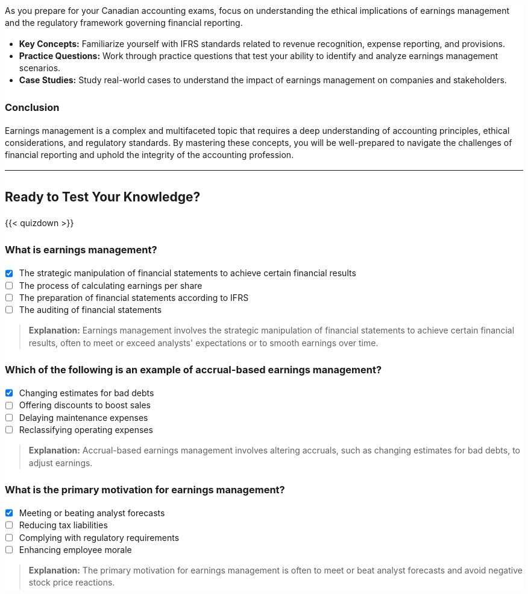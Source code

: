 As you prepare for your Canadian accounting exams, focus on understanding the ethical implications of earnings management and the regulatory framework governing financial reporting.

- **Key Concepts:** Familiarize yourself with IFRS standards related to revenue recognition, expense reporting, and provisions.
- **Practice Questions:** Work through practice questions that test your ability to identify and analyze earnings management scenarios.
- **Case Studies:** Study real-world cases to understand the impact of earnings management on companies and stakeholders.

### Conclusion

Earnings management is a complex and multifaceted topic that requires a deep understanding of accounting principles, ethical considerations, and regulatory standards. By mastering these concepts, you will be well-prepared to navigate the challenges of financial reporting and uphold the integrity of the accounting profession.

---

## **Ready to Test Your Knowledge?**

{{< quizdown >}}

### What is earnings management?

- [x] The strategic manipulation of financial statements to achieve certain financial results
- [ ] The process of calculating earnings per share
- [ ] The preparation of financial statements according to IFRS
- [ ] The auditing of financial statements

> **Explanation:** Earnings management involves the strategic manipulation of financial statements to achieve certain financial results, often to meet or exceed analysts' expectations or to smooth earnings over time.

### Which of the following is an example of accrual-based earnings management?

- [x] Changing estimates for bad debts
- [ ] Offering discounts to boost sales
- [ ] Delaying maintenance expenses
- [ ] Reclassifying operating expenses

> **Explanation:** Accrual-based earnings management involves altering accruals, such as changing estimates for bad debts, to adjust earnings.

### What is the primary motivation for earnings management?

- [x] Meeting or beating analyst forecasts
- [ ] Reducing tax liabilities
- [ ] Complying with regulatory requirements
- [ ] Enhancing employee morale

> **Explanation:** The primary motivation for earnings management is often to meet or beat analyst forecasts and avoid negative stock price reactions.
